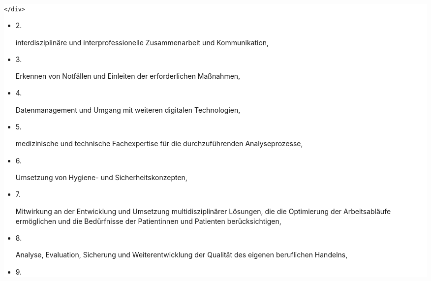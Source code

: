     </div>

  - 2\.
    
    <div>
    
    interdisziplinäre und interprofessionelle Zusammenarbeit und
    Kommunikation,
    
    </div>

  - 3\.
    
    <div>
    
    Erkennen von Notfällen und Einleiten der erforderlichen Maßnahmen,
    
    </div>

  - 4\.
    
    <div>
    
    Datenmanagement und Umgang mit weiteren digitalen Technologien,
    
    </div>

  - 5\.
    
    <div>
    
    medizinische und technische Fachexpertise für die durchzuführenden
    Analyseprozesse,
    
    </div>

  - 6\.
    
    <div>
    
    Umsetzung von Hygiene- und Sicherheitskonzepten,
    
    </div>

  - 7\.
    
    <div>
    
    Mitwirkung an der Entwicklung und Umsetzung multidisziplinärer
    Lösungen, die die Optimierung der Arbeitsabläufe ermöglichen und
    die Bedürfnisse der Patientinnen und Patienten berücksichtigen,
    
    </div>

  - 8\.
    
    <div>
    
    Analyse, Evaluation, Sicherung und Weiterentwicklung der Qualität
    des eigenen beruflichen Handelns,
    
    </div>

  - 9\.
    